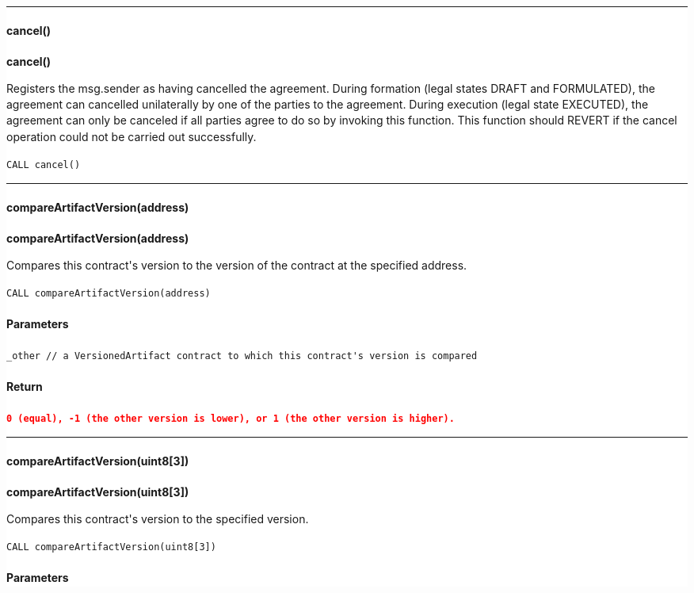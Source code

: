 
---

#### cancel()


**cancel()**


Registers the msg.sender as having cancelled the agreement. During formation (legal states DRAFT and FORMULATED), the agreement can cancelled unilaterally by one of the parties to the agreement. During execution (legal state EXECUTED), the agreement can only be canceled if all parties agree to do so by invoking this function. This function should REVERT if the cancel operation could not be carried out successfully.

```endpoint
CALL cancel()
```


---

#### compareArtifactVersion(address)


**compareArtifactVersion(address)**


Compares this contract's version to the version of the contract at the specified address.

```endpoint
CALL compareArtifactVersion(address)
```

#### Parameters

```solidity
_other // a VersionedArtifact contract to which this contract's version is compared

```

#### Return

```json
0 (equal), -1 (the other version is lower), or 1 (the other version is higher).
```


---

#### compareArtifactVersion(uint8[3])


**compareArtifactVersion(uint8[3])**


Compares this contract's version to the specified version.

```endpoint
CALL compareArtifactVersion(uint8[3])
```

#### Parameters

